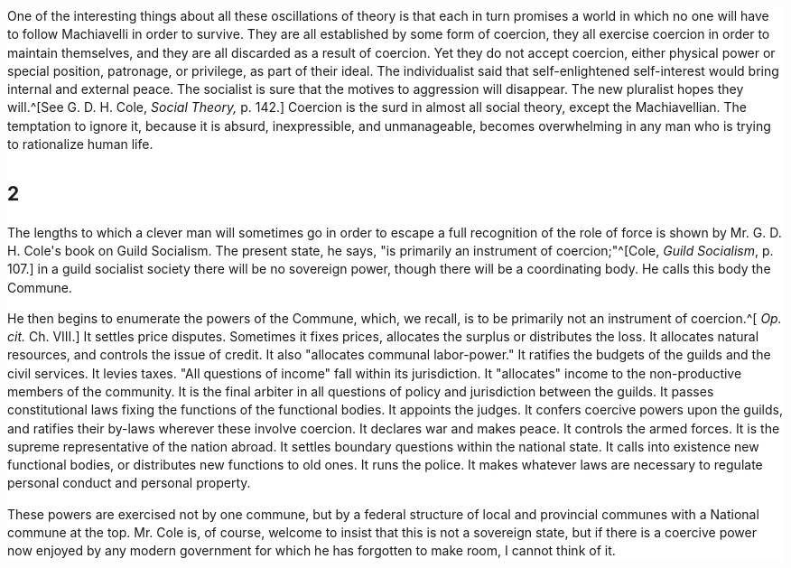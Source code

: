One of the interesting things about all these oscillations of theory
is that each in turn promises a world in which no one will have to
follow Machiavelli in order to survive. They are all established by
some form of coercion, they all exercise coercion in order to maintain
themselves, and they are all discarded as a result of coercion. Yet
they do not accept coercion, either physical power or special
position, patronage, or privilege, as part of their ideal. The
individualist said that self-enlightened self-interest would bring
internal and external peace. The socialist is sure that the motives to
aggression will disappear. The new pluralist hopes they
will.^[See G. D. H. Cole, _Social Theory,_ p. 142.]
Coercion is the surd in almost all social theory, except the
Machiavellian. The temptation to ignore it, because it is absurd,
inexpressible, and unmanageable, becomes overwhelming in any man who
is trying to rationalize human life.

## 2

The lengths to which a clever man will sometimes go in order to escape
a full recognition of the role of force is shown by Mr. G. D. H.
Cole's book on Guild Socialism. The present state, he says, "is
primarily an instrument of coercion;"^[Cole, _Guild
Socialism_, p. 107.] in a guild socialist society there will be no
sovereign power, though there will be a coordinating body. He calls
this body the Commune.

He then begins to enumerate the powers of the Commune, which, we
recall, is to be primarily not an instrument of coercion.^[
_Op. cit._ Ch. VIII.] It settles price disputes. Sometimes it
fixes prices, allocates the surplus or distributes the loss. It
allocates natural resources, and controls the issue of credit. It also
"allocates communal labor-power." It ratifies the budgets of the
guilds and the civil services. It levies taxes. "All questions of
income" fall within its jurisdiction. It "allocates" income to the
non-productive members of the community. It is the final arbiter in
all questions of policy and jurisdiction between the guilds. It passes
constitutional laws fixing the functions of the functional bodies. It
appoints the judges. It confers coercive powers upon the guilds, and
ratifies their by-laws wherever these involve coercion. It declares
war and makes peace. It controls the armed forces. It is the supreme
representative of the nation abroad. It settles boundary questions
within the national state. It calls into existence new functional
bodies, or distributes new functions to old ones. It runs the police.
It makes whatever laws are necessary to regulate personal conduct and
personal property.

These powers are exercised not by one commune, but by a federal
structure of local and provincial communes with a National commune at
the top. Mr. Cole is, of course, welcome to insist that this is not a
sovereign state, but if there is a coercive power now enjoyed by any
modern government for which he has forgotten to make room, I cannot
think of it.


[^long]: I have dealt with Mr. Cole's theory rather than with